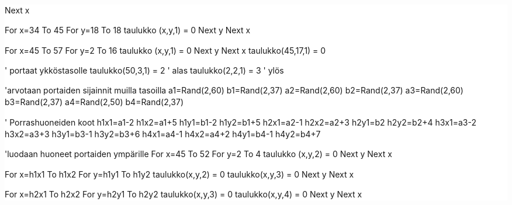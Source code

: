 Next x
 
For x=34 To 45
   For y=18 To 18
      taulukko (x,y,1) = 0
   Next y
Next x
 
For x=45 To 57
   For y=2 To 16
      taulukko (x,y,1) = 0
   Next y
Next x
taulukko(45,17,1) = 0
    
' portaat ykköstasolle
taulukko(50,3,1) = 2 ' alas
taulukko(2,2,1) = 3 ' ylös
 

'arvotaan portaiden sijainnit muilla tasoilla
a1=Rand(2,60)
b1=Rand(2,37)
a2=Rand(2,60)
b2=Rand(2,37)
a3=Rand(2,60)
b3=Rand(2,37)
a4=Rand(2,50)
b4=Rand(2,37)
 
' Porrashuoneiden koot
h1x1=a1-2
h1x2=a1+5
h1y1=b1-2
h1y2=b1+5
h2x1=a2-1
h2x2=a2+3
h2y1=b2
h2y2=b2+4
h3x1=a3-2
h3x2=a3+3
h3y1=b3-1
h3y2=b3+6
h4x1=a4-1
h4x2=a4+2
h4y1=b4-1
h4y2=b4+7
 
'luodaan huoneet portaiden ympärille
For x=45 To 52
   For y=2 To 4
      taulukko (x,y,2) = 0
   Next y
Next x
 
For x=h1x1 To h1x2
   For y=h1y1 To h1y2
         taulukko(x,y,2) = 0
         taulukko(x,y,3) = 0
   Next y
Next x
 
For x=h2x1 To h2x2
   For y=h2y1 To h2y2
      taulukko(x,y,3) = 0
      taulukko(x,y,4) = 0
   Next y
Next x